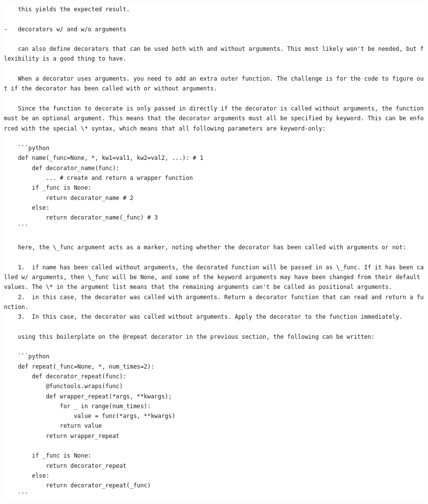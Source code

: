         this yields the expected result.
        
    -   decorators w/ and w/o arguments
        
        can also define decorators that can be used both with and without arguments. This most likely won't be needed, but flexibility is a good thing to have.
        
        When a decorator uses arguments. you need to add an extra outer function. The challenge is for the code to figure out if the decorator has been called with or without arguments.
        
        Since the function to decorate is only passed in directly if the decorator is called without arguments, the function must be an optional argument. This means that the decorator arguments must all be specified by keyword. This can be enforced with the special \* syntax, which means that all following parameters are keyword-only:
        
        ```python
        def name(_func=None, *, kw1=val1, kw2=val2, ...): # 1
        	def decorator_name(func):
        		... # create and return a wrapper function
        	if _func is None:
        		return decorator_name # 2
        	else:
        		return decorator_name(_func) # 3
        ```
        
        here, the \_func argument acts as a marker, noting whether the decorator has been called with arguments or not:
        
        1.  if name has been called without arguments, the decorated function will be passed in as \_func. If it has been called w/ arguments, then \_func will be None, and some of the keyword arguments may have been changed from their default values. The \* in the argument list means that the remaining arguments can't be called as positional arguments.
        2.  in this case, the decorator was called with arguments. Return a decorator function that can read and return a function.
        3.  In this case, the decorator was called without arguments. Apply the decorator to the function immediately.
        
        using this boilerplate on the @repeat decorator in the previous section, the following can be written:
        
        ```python
        def repeat(_func=None, *, num_times=2):
        	def decorator_repeat(func):
        		@functools.wraps(func)
        		def wrapper_repeat(*args, **kwargs);
        			for _ in range(num_times):
        				value = func(*args, **kwargs)
        			return value
        		return wrapper_repeat
        	
        	if _func is None:
        		return decorator_repeat
        	else:
        		return decorator_repeat(_func)
        ```
        